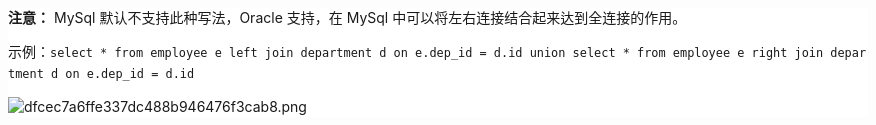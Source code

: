 **注意：** MySql 默认不支持此种写法，Oracle 支持，在 MySql 中可以将左右连接结合起来达到全连接的作用。

示例：`select * from employee e left join department d on e.dep_id = d.id union select * from employee e right join department d on e.dep_id = d.id`

![dfcec7a6ffe337dc488b946476f3cab8.png](https://img-blog.csdnimg.cn/img_convert/dfcec7a6ffe337dc488b946476f3cab8.png)



